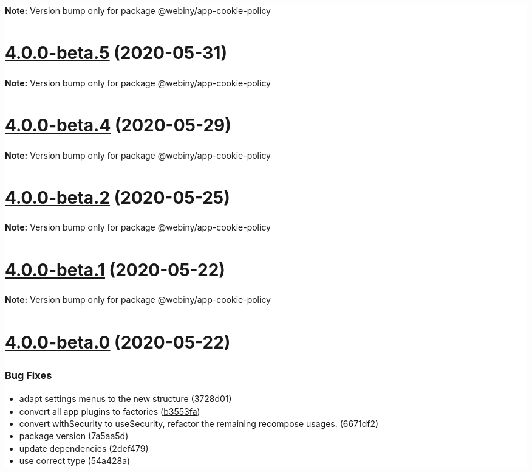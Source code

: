 **Note:** Version bump only for package @webiny/app-cookie-policy





# [4.0.0-beta.5](https://github.com/webiny/webiny-js/compare/v4.0.0-beta.4...v4.0.0-beta.5) (2020-05-31)

**Note:** Version bump only for package @webiny/app-cookie-policy





# [4.0.0-beta.4](https://github.com/webiny/webiny-js/compare/v4.0.0-beta.3...v4.0.0-beta.4) (2020-05-29)

**Note:** Version bump only for package @webiny/app-cookie-policy





# [4.0.0-beta.2](https://github.com/webiny/webiny-js/compare/v4.0.0-beta.1...v4.0.0-beta.2) (2020-05-25)

**Note:** Version bump only for package @webiny/app-cookie-policy





# [4.0.0-beta.1](https://github.com/webiny/webiny-js/compare/v4.0.0-beta.0...v4.0.0-beta.1) (2020-05-22)

**Note:** Version bump only for package @webiny/app-cookie-policy





# [4.0.0-beta.0](https://github.com/webiny/webiny-js/compare/v1.15.1...v4.0.0-beta.0) (2020-05-22)


### Bug Fixes

* adapt settings menus to the new structure ([3728d01](https://github.com/webiny/webiny-js/commit/3728d01fdaec09a1b864a83514bf3d76656e94d7))
* convert all app plugins to factories ([b3553fa](https://github.com/webiny/webiny-js/commit/b3553fa2b3d7aa00d73df9ab700dc8a90631bf96))
* convert withSecurity to useSecurity, refactor the remaining recompose usages. ([6671df2](https://github.com/webiny/webiny-js/commit/6671df2adb5fb7aef14516f271aabb9a5579c57f))
* package version ([7a5aa5d](https://github.com/webiny/webiny-js/commit/7a5aa5d8fedcb267e7d93b99040c5b285499cf4f))
* update dependencies ([2def479](https://github.com/webiny/webiny-js/commit/2def479886ed356e7981b7be61b957edcc87f887))
* use correct type ([54a428a](https://github.com/webiny/webiny-js/commit/54a428a50a6aa0019b2f9d37e2a2d9ab21bca6fc))
